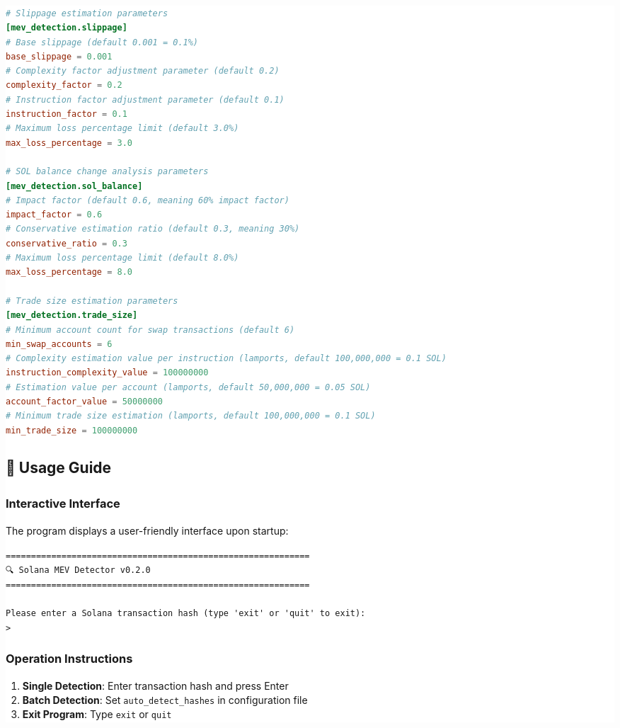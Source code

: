 ```toml
# Slippage estimation parameters
[mev_detection.slippage]
# Base slippage (default 0.001 = 0.1%)
base_slippage = 0.001
# Complexity factor adjustment parameter (default 0.2)
complexity_factor = 0.2
# Instruction factor adjustment parameter (default 0.1)
instruction_factor = 0.1
# Maximum loss percentage limit (default 3.0%)
max_loss_percentage = 3.0

# SOL balance change analysis parameters
[mev_detection.sol_balance]
# Impact factor (default 0.6, meaning 60% impact factor)
impact_factor = 0.6
# Conservative estimation ratio (default 0.3, meaning 30%)
conservative_ratio = 0.3
# Maximum loss percentage limit (default 8.0%)
max_loss_percentage = 8.0

# Trade size estimation parameters
[mev_detection.trade_size]
# Minimum account count for swap transactions (default 6)
min_swap_accounts = 6
# Complexity estimation value per instruction (lamports, default 100,000,000 = 0.1 SOL)
instruction_complexity_value = 100000000
# Estimation value per account (lamports, default 50,000,000 = 0.05 SOL)
account_factor_value = 50000000
# Minimum trade size estimation (lamports, default 100,000,000 = 0.1 SOL)
min_trade_size = 100000000
```

## 📖 Usage Guide

### Interactive Interface

The program displays a user-friendly interface upon startup:

```
============================================================
🔍 Solana MEV Detector v0.2.0
============================================================

Please enter a Solana transaction hash (type 'exit' or 'quit' to exit):
>
```

### Operation Instructions

1. **Single Detection**: Enter transaction hash and press Enter
2. **Batch Detection**: Set `auto_detect_hashes` in configuration file
3. **Exit Program**: Type `exit` or `quit`
